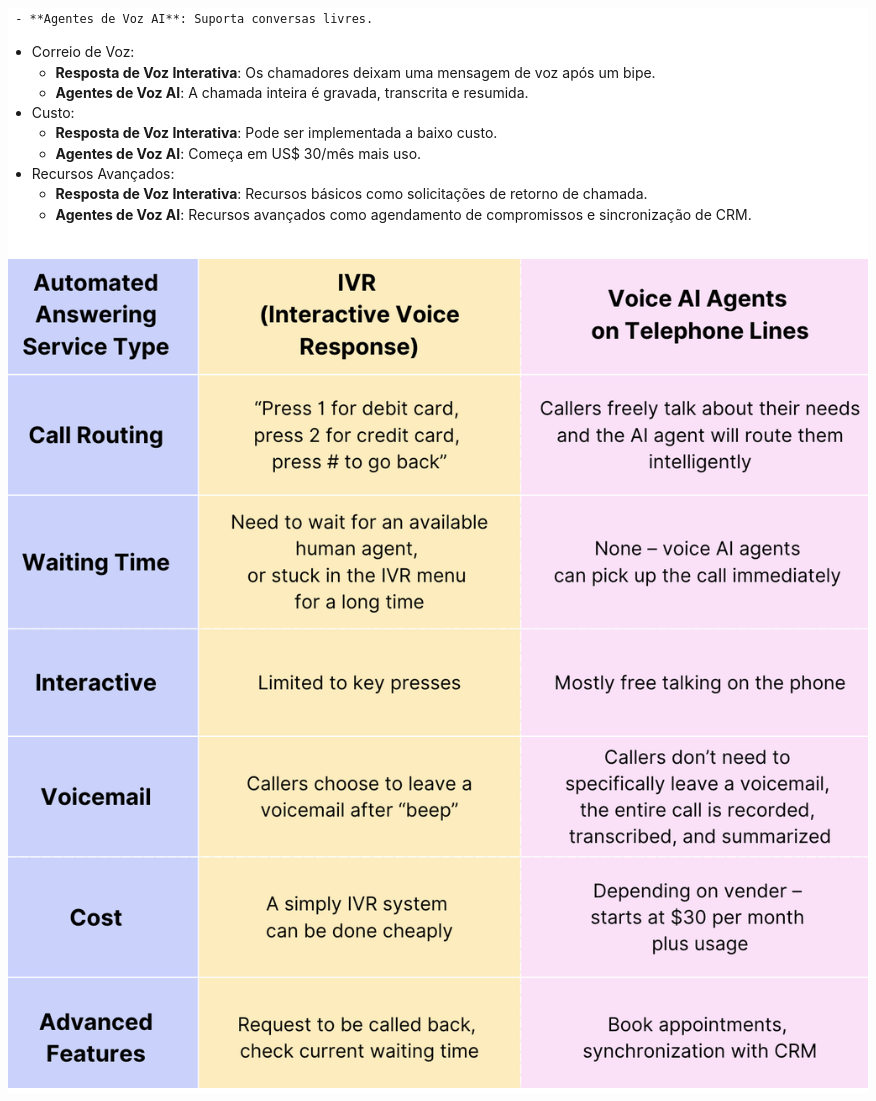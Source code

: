      - **Agentes de Voz AI**: Suporta conversas livres.
   - Correio de Voz:
     - **Resposta de Voz Interativa**: Os chamadores deixam uma mensagem de voz após um bipe.
     - **Agentes de Voz AI**: A chamada inteira é gravada, transcrita e resumida.
   - Custo:
     - **Resposta de Voz Interativa**: Pode ser implementada a baixo custo.
     - **Agentes de Voz AI**: Começa em US$ 30/mês mais uso.
   - Recursos Avançados:
     - **Resposta de Voz Interativa**: Recursos básicos como solicitações de retorno de chamada.
     - **Agentes de Voz AI**: Recursos avançados como agendamento de compromissos e sincronização de CRM.

<br/>

<center>
<img height="100%" width="100%" src="/images/blog/98-inbound-answering-automated-system/ivr-vs-voice-ai.png"  alt="sistema ivr vs. agentes de voz ai">
